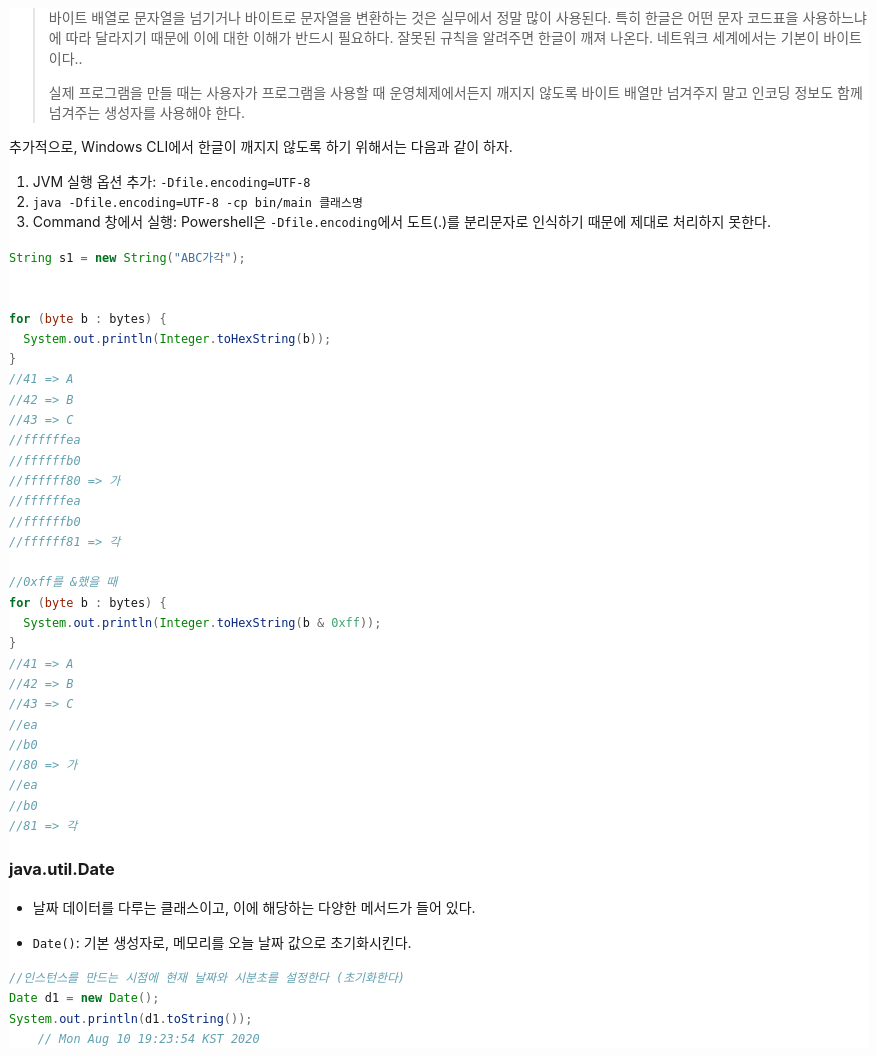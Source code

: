 
> 바이트 배열로 문자열을 넘기거나 바이트로 문자열을 변환하는 것은 실무에서 정말 많이 사용된다. 특히 한글은 어떤 문자 코드표을 사용하느냐에 따라 달라지기 때문에 이에 대한 이해가 반드시 필요하다. 잘못된 규칙을 알려주면 한글이 깨져 나온다. 네트워크 세계에서는 기본이 바이트이다..
>
> 실제 프로그램을 만들 때는 사용자가 프로그램을 사용할 때 운영체제에서든지 깨지지 않도록 바이트 배열만 넘겨주지 말고 인코딩 정보도 함께 넘겨주는 생성자를 사용해야 한다.



추가적으로, Windows CLI에서 한글이 깨지지 않도록 하기 위해서는 다음과 같이 하자.

1. JVM 실행 옵션 추가: `-Dfile.encoding=UTF-8`
2. `java -Dfile.encoding=UTF-8 -cp bin/main 클래스명`
3. Command 창에서 실행: Powershell은 `-Dfile.encoding`에서 도트(.)를 분리문자로 인식하기 때문에 제대로 처리하지 못한다.

```java
String s1 = new String("ABC가각");


for (byte b : bytes) {
  System.out.println(Integer.toHexString(b));
}
//41 => A
//42 => B
//43 => C
//ffffffea 
//ffffffb0
//ffffff80 => 가
//ffffffea
//ffffffb0
//ffffff81 => 각

//0xff를 &했을 때
for (byte b : bytes) {
  System.out.println(Integer.toHexString(b & 0xff));
}
//41 => A
//42 => B
//43 => C
//ea 
//b0 
//80 => 가
//ea 
//b0 
//81 => 각
```

### java.util.Date

- 날짜 데이터를 다루는 클래스이고, 이에 해당하는 다양한 메서드가 들어 있다.

- `Date()`: 기본 생성자로, 메모리를 오늘 날짜 값으로 초기화시킨다.
```java
//인스턴스를 만드는 시점에 현재 날짜와 시분초를 설정한다 (초기화한다)  
Date d1 = new Date();
System.out.println(d1.toString());
	// Mon Aug 10 19:23:54 KST 2020
```
